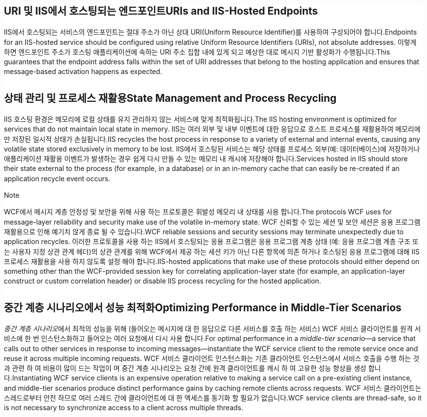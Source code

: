 ## <a name="uris-and-iis-hosted-endpoints"></a><span data-ttu-id="88bb8-112">URI 및 IIS에서 호스팅되는 엔드포인트</span><span class="sxs-lookup"><span data-stu-id="88bb8-112">URIs and IIS-Hosted Endpoints</span></span>  
 <span data-ttu-id="88bb8-113">IIS에서 호스팅되는 서비스의 엔드포인트는 절대 주소가 아닌 상대 URI(Uniform Resource Identifier)를 사용하여 구성되어야 합니다.</span><span class="sxs-lookup"><span data-stu-id="88bb8-113">Endpoints for an IIS-hosted service should be configured using relative Uniform Resource Identifiers (URIs), not absolute addresses.</span></span> <span data-ttu-id="88bb8-114">이렇게 하면 엔드포인트 주소가 호스팅 애플리케이션에 속하는 URI 주소 집합 내에 있게 되고 예상한 대로 메시지 기반 활성화가 수행됩니다.</span><span class="sxs-lookup"><span data-stu-id="88bb8-114">This guarantees that the endpoint address falls within the set of URI addresses that belong to the hosting application and ensures that message-based activation happens as expected.</span></span>  
  
## <a name="state-management-and-process-recycling"></a><span data-ttu-id="88bb8-115">상태 관리 및 프로세스 재활용</span><span class="sxs-lookup"><span data-stu-id="88bb8-115">State Management and Process Recycling</span></span>  
 <span data-ttu-id="88bb8-116">IIS 호스팅 환경은 메모리에 로컬 상태를 유지 관리하지 않는 서비스에 맞게 최적화됩니다.</span><span class="sxs-lookup"><span data-stu-id="88bb8-116">The IIS hosting environment is optimized for services that do not maintain local state in memory.</span></span> <span data-ttu-id="88bb8-117">IIS는 여러 외부 및 내부 이벤트에 대한 응답으로 호스트 프로세스를 재활용하여 메모리에만 저장된 일시적 상태가 손실됩니다.</span><span class="sxs-lookup"><span data-stu-id="88bb8-117">IIS recycles the host process in response to a variety of external and internal events, causing any volatile state stored exclusively in memory to be lost.</span></span> <span data-ttu-id="88bb8-118">IIS에서 호스팅된 서비스는 해당 상태를 프로세스 외부(예: 데이터베이스)에 저장하거나 애플리케이션 재활용 이벤트가 발생하는 경우 쉽게 다시 만들 수 있는 메모리 내 캐시에 저장해야 합니다.</span><span class="sxs-lookup"><span data-stu-id="88bb8-118">Services hosted in IIS should store their state external to the process (for example, in a database) or in an in-memory cache that can easily be re-created if an application recycle event occurs.</span></span>  
  
> [!NOTE]
> <span data-ttu-id="88bb8-119">WCF에서 메시지 계층 안정성 및 보안을 위해 사용 하는 프로토콜은 휘발성 메모리 내 상태를 사용 합니다.</span><span class="sxs-lookup"><span data-stu-id="88bb8-119">The protocols WCF uses for message-layer reliability and security make use of the volatile in-memory state.</span></span> <span data-ttu-id="88bb8-120">WCF 신뢰할 수 있는 세션 및 보안 세션은 응용 프로그램 재활용으로 인해 예기치 않게 종료 될 수 있습니다.</span><span class="sxs-lookup"><span data-stu-id="88bb8-120">WCF reliable sessions and security sessions may terminate unexpectedly due to application recycles.</span></span> <span data-ttu-id="88bb8-121">이러한 프로토콜을 사용 하는 IIS에서 호스팅되는 응용 프로그램은 응용 프로그램 계층 상태 (예: 응용 프로그램 계층 구조 또는 사용자 지정 상관 관계 헤더)의 상관 관계를 위해 WCF에서 제공 하는 세션 키가 아닌 다른 항목에 의존 하거나 호스팅된 응용 프로그램에 대해 IIS 프로세스 재활용을 사용 하지 않도록 설정 해야 합니다.</span><span class="sxs-lookup"><span data-stu-id="88bb8-121">IIS-hosted applications that make use of these protocols should either depend on something other than the WCF-provided session key for correlating application-layer state (for example, an application-layer construct or custom correlation header) or disable IIS process recycling for the hosted application.</span></span>  
  
## <a name="optimizing-performance-in-middle-tier-scenarios"></a><span data-ttu-id="88bb8-122">중간 계층 시나리오에서 성능 최적화</span><span class="sxs-lookup"><span data-stu-id="88bb8-122">Optimizing Performance in Middle-Tier Scenarios</span></span>  
 <span data-ttu-id="88bb8-123">*중간 계층 시나리오*에서 최적의 성능을 위해 (들어오는 메시지에 대 한 응답으로 다른 서비스를 호출 하는 서비스) WCF 서비스 클라이언트를 원격 서비스에 한 번 인스턴스화하고 들어오는 여러 요청에서 다시 사용 합니다.</span><span class="sxs-lookup"><span data-stu-id="88bb8-123">For optimal performance in a *middle-tier scenario*—a service that calls out to other services in response to incoming messages—instantiate the WCF service client to the remote service once and reuse it across multiple incoming requests.</span></span> <span data-ttu-id="88bb8-124">WCF 서비스 클라이언트 인스턴스화는 기존 클라이언트 인스턴스에서 서비스 호출을 수행 하는 것과 관련 하 여 비용이 많이 드는 작업이 며 중간 계층 시나리오는 요청 간에 원격 클라이언트를 캐시 하 여 고유한 성능 향상을 생성 합니다.</span><span class="sxs-lookup"><span data-stu-id="88bb8-124">Instantiating WCF service clients is an expensive operation relative to making a service call on a pre-existing client instance, and middle-tier scenarios produce distinct performance gains by caching remote clients across requests.</span></span> <span data-ttu-id="88bb8-125">WCF 서비스 클라이언트는 스레드로부터 안전 하므로 여러 스레드 간에 클라이언트에 대 한 액세스를 동기화 할 필요가 없습니다.</span><span class="sxs-lookup"><span data-stu-id="88bb8-125">WCF service clients are thread-safe, so it is not necessary to synchronize access to a client across multiple threads.</span></span>  
  